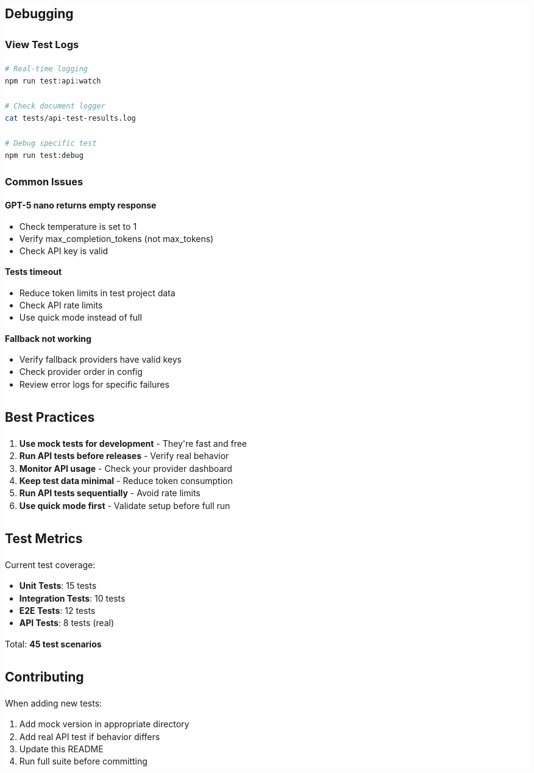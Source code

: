 ## Debugging

### View Test Logs
```bash
# Real-time logging
npm run test:api:watch

# Check document logger
cat tests/api-test-results.log

# Debug specific test
npm run test:debug
```

### Common Issues

**GPT-5 nano returns empty response**
- Check temperature is set to 1
- Verify max_completion_tokens (not max_tokens)
- Check API key is valid

**Tests timeout**
- Reduce token limits in test project data
- Check API rate limits
- Use quick mode instead of full

**Fallback not working**
- Verify fallback providers have valid keys
- Check provider order in config
- Review error logs for specific failures

## Best Practices

1. **Use mock tests for development** - They're fast and free
2. **Run API tests before releases** - Verify real behavior
3. **Monitor API usage** - Check your provider dashboard
4. **Keep test data minimal** - Reduce token consumption
5. **Run API tests sequentially** - Avoid rate limits
6. **Use quick mode first** - Validate setup before full run

## Test Metrics

Current test coverage:
- **Unit Tests**: 15 tests
- **Integration Tests**: 10 tests  
- **E2E Tests**: 12 tests
- **API Tests**: 8 tests (real)

Total: **45 test scenarios**

## Contributing

When adding new tests:
1. Add mock version in appropriate directory
2. Add real API test if behavior differs
3. Update this README
4. Run full suite before committing